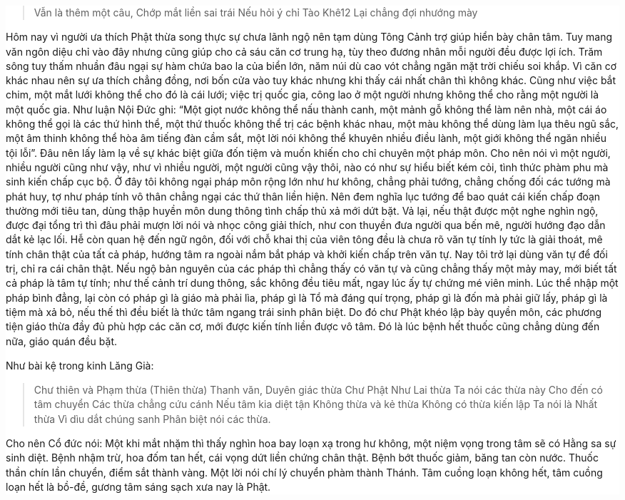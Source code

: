   > Vẫn là thêm một câu,
  Chớp mắt liền sai trái
  Nếu hỏi ý chỉ Tào Khê12
  Lại chẳng đợi nhướng mày

  Hôm nay vì người ưa thích Phật thừa song thực sự chưa lãnh ngộ nên tạm dùng Tông Cảnh trợ giúp hiển bày chân tâm. Tuy mang văn ngôn diệu chỉ vào đây nhưng cũng giúp cho cả sáu căn cơ trung hạ, tùy theo đương nhân mỗi người đều được lợi ích. Trăm sông tuy thấm nhuần đâu ngại sự hàm chứa bao la của biển lớn, năm núi dù cao vót chẳng ngăn mặt trời chiếu soi khắp. Vì căn cơ khác nhau nên sự ưa thích chẳng đồng, nơi bốn cửa vào tuy khác nhưng khi thấy cái nhất chân thì không khác. Cũng như việc bắt chim, một mắt lưới không thể cho đó là cái lưới; việc trị quốc gia, công lao ở một người nhưng không thể cho rằng một người là một quốc gia.
  Như luận Nội Đức ghi: “Một giọt nước không thể nấu thành canh, một mảnh gỗ không thể làm nên nhà, một cái áo không thể gọi là các thứ hình thể, một thứ thuốc không thể trị các bệnh khác nhau, một màu không thể dùng làm lụa thêu ngũ sắc, một âm thinh không thể hòa âm tiếng đàn cầm sắt, một lời nói không thể khuyên nhiều điều lành, một giới không thể ngăn nhiều tội lỗi”.
  Đâu nên lấy làm lạ về sự khác biệt giữa đốn tiệm và muốn khiến cho chỉ chuyên một pháp môn. Cho nên nói vì một người, nhiều người cũng như vậy, như vì nhiều người, một người cũng vậy thôi, nào có như sự hiểu biết kém cỏi, tình thức phàm phu mà sinh kiến chấp cục bộ. Ở đây tôi không ngại pháp môn rộng lớn như hư không, chẳng phải tướng, chẳng chống đối các tướng mà phát huy, tợ như pháp tính vô thân chẳng ngại các thứ thân liền hiện. Nên đem nghĩa lục tướng để bao quát cái kiến chấp đoạn thường mới tiêu tan, dùng thập huyền môn dung thông tình chấp thủ xả mới dứt bặt. Vả lại, nếu thật được một nghe nghìn ngộ, được đại tổng trì thì đâu phải mượn lời nói và nhọc công giải thích, như con thuyền đưa người qua bến mê, người hướng đạo dẫn dắt kẻ lạc lối. Hễ còn quan hệ đến ngữ ngôn, đối với chỗ khai thị của viên tông đều là chưa rõ văn tự tính ly tức là giải thoát, mê tính chân thật của tất cả pháp, hướng tâm ra ngoài nắm bắt pháp và khởi kiến chấp trên văn tự. Nay tôi trở lại dùng văn tự để đối trị, chỉ ra cái chân thật. Nếu ngộ bản nguyên của các pháp thì chẳng thấy có văn tự và cũng chẳng thấy một mảy may, mới biết tất cả pháp là tâm tự tính; như thế cảnh trí dung thông, sắc không đều tiêu mất, ngay lúc ấy tự chứng mé viên minh. Lúc thể nhập một pháp bình đẳng, lại còn có pháp gì là giáo mà phải lìa, pháp gì là Tổ mà đáng quí trọng, pháp gì là đốn mà phải giữ lấy, pháp gì là tiệm mà xả bỏ, nếu thế thì đều biết là thức tâm ngang trái sinh phân biệt. Do đó chư Phật khéo lập bày quyền môn, các phương tiện giáo thừa đầy đủ phù hợp các căn cơ, mới được kiến tính liền được vô tâm. Đó là lúc bệnh hết thuốc cũng chẳng dùng đến nữa, giáo quán đều bặt.
  
Như bài kệ trong kinh Lăng Già:
  
> Chư thiên và Phạm thừa (Thiên thừa)
  Thanh văn, Duyên giác thừa
  Chư Phật Như Lai thừa
  Ta nói các thừa này
  Cho đến có tâm chuyển
  Các thừa chẳng cứu cánh
  Nếu tâm kia diệt tận
  Không thừa và kẻ thừa
  Không có thừa kiến lập
  Ta nói là Nhất thừa
  Vì dìu dắt chúng sanh
  Phân biệt nói các thừa.

  Cho nên Cổ đức nói: Một khi mắt nhặm thì thấy nghìn hoa bay loạn xạ trong hư không, một niệm vọng trong tâm sẽ có Hằng sa sự sinh diệt. Bệnh nhậm trừ, hoa đốm tan hết, cái vọng dứt liền chứng chân thật. Bệnh bớt thuốc giảm, băng tan còn nước. Thuốc thần chín lần chuyển, điểm sắt thành vàng. Một lời nói chí lý chuyển phàm thành Thánh. Tâm cuồng loạn không hết, tâm cuồng loạn hết là bồ-đề, gương tâm sáng sạch xưa nay là Phật.
